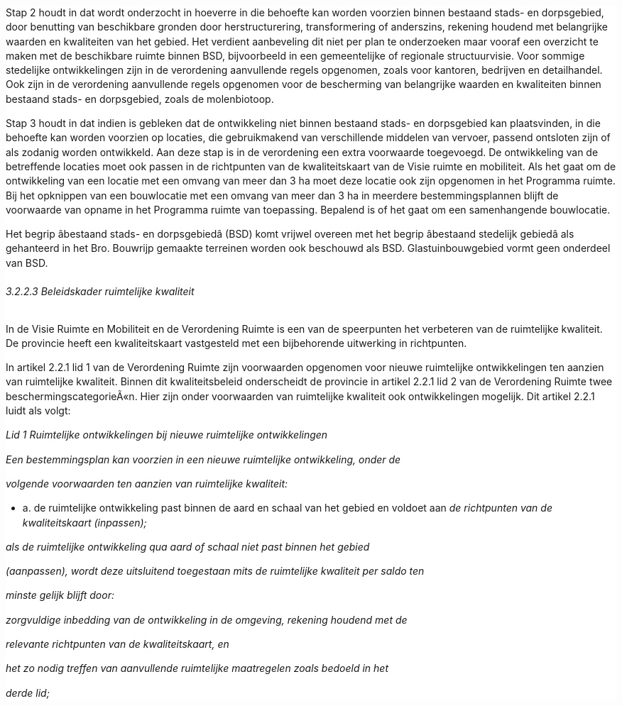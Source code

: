 Stap 2 houdt in dat wordt onderzocht in hoeverre in die behoefte kan worden voorzien binnen bestaand stads\- en dorpsgebied, door benutting van beschikbare gronden door herstructurering, transformering of anderszins, rekening houdend met belangrijke waarden en kwaliteiten van het gebied. Het verdient aanbeveling dit niet per plan te onderzoeken maar vooraf een overzicht te maken met de beschikbare ruimte binnen BSD, bijvoorbeeld in een gemeentelijke of regionale structuurvisie. Voor sommige stedelijke ontwikkelingen zijn in de verordening aanvullende regels opgenomen, zoals voor kantoren, bedrijven en detailhandel. Ook zijn in de verordening aanvullende regels opgenomen voor de bescherming van belangrijke waarden en kwaliteiten binnen bestaand stads\- en dorpsgebied, zoals de molenbiotoop.

Stap 3 houdt in dat indien is gebleken dat de ontwikkeling niet binnen bestaand stads\- en dorpsgebied kan plaatsvinden, in die behoefte kan worden voorzien op locaties, die gebruikmakend van verschillende middelen van vervoer, passend ontsloten zijn of als zodanig worden ontwikkeld. Aan deze stap is in de verordening een extra voorwaarde toegevoegd. De ontwikkeling van de betreffende locaties moet ook passen in de richtpunten van de kwaliteitskaart van de Visie ruimte en mobiliteit. Als het gaat om de ontwikkeling van een locatie met een omvang van meer dan 3 ha moet deze locatie ook zijn opgenomen in het Programma ruimte. Bij het opknippen van een bouwlocatie met een omvang van meer dan 3 ha in meerdere bestemmingsplannen blijft de voorwaarde van opname in het Programma ruimte van toepassing. Bepalend is of het gaat om een samenhangende bouwlocatie.

Het begrip âbestaand stads\- en dorpsgebiedâ (BSD) komt vrijwel overeen met het begrip âbestaand stedelijk gebiedâ als gehanteerd in het Bro. Bouwrijp gemaakte terreinen worden ook beschouwd als BSD. Glastuinbouwgebied vormt geen onderdeel van BSD.

###### 3\.2\.2\.3 Beleidskader ruimtelijke kwaliteit

In de Visie Ruimte en Mobiliteit en de Verordening Ruimte is een van de speerpunten het verbeteren van de ruimtelijke kwaliteit. De provincie heeft een kwaliteitskaart vastgesteld met een bijbehorende uitwerking in richtpunten.

In artikel 2\.2\.1 lid 1 van de Verordening Ruimte zijn voorwaarden opgenomen voor nieuwe ruimtelijke ontwikkelingen ten aanzien van ruimtelijke kwaliteit. Binnen dit kwaliteitsbeleid onderscheidt de provincie in artikel 2\.2\.1 lid 2 van de Verordening Ruimte twee beschermingscategorieÃ«n. Hier zijn onder voorwaarden van ruimtelijke kwaliteit ook ontwikkelingen mogelijk. Dit artikel 2\.2\.1 luidt als volgt:

*Lid 1 Ruimtelijke ontwikkelingen bij nieuwe ruimtelijke ontwikkelingen*

*Een bestemmingsplan kan voorzien in een nieuwe ruimtelijke ontwikkeling, onder de*

*volgende voorwaarden ten aanzien van ruimtelijke kwaliteit:*

* a. de ruimtelijke ontwikkeling past binnen de aard en schaal van het gebied en voldoet aan *de richtpunten van de kwaliteitskaart (inpassen);*

*als de ruimtelijke ontwikkeling qua aard of schaal niet past binnen het gebied*

*(aanpassen), wordt deze uitsluitend toegestaan mits de ruimtelijke kwaliteit per saldo ten*

*minste gelijk blijft door:*

*zorgvuldige inbedding van de ontwikkeling in de omgeving, rekening houdend met de*

*relevante richtpunten van de kwaliteitskaart, en*

*het zo nodig treffen van aanvullende ruimtelijke maatregelen zoals bedoeld in het*

*derde lid;*
